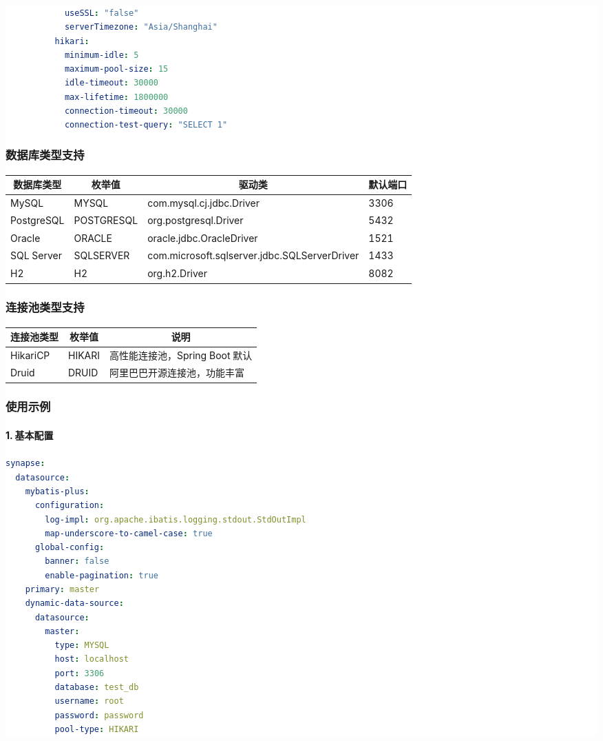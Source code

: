 ```yaml
            useSSL: "false"
            serverTimezone: "Asia/Shanghai"
          hikari:
            minimum-idle: 5
            maximum-pool-size: 15
            idle-timeout: 30000
            max-lifetime: 1800000
            connection-timeout: 30000
            connection-test-query: "SELECT 1"
```

### **数据库类型支持**

| 数据库类型 | 枚举值 | 驱动类 | 默认端口 |
|------------|--------|---------|----------|
| MySQL | MYSQL | com.mysql.cj.jdbc.Driver | 3306 |
| PostgreSQL | POSTGRESQL | org.postgresql.Driver | 5432 |
| Oracle | ORACLE | oracle.jdbc.OracleDriver | 1521 |
| SQL Server | SQLSERVER | com.microsoft.sqlserver.jdbc.SQLServerDriver | 1433 |
| H2 | H2 | org.h2.Driver | 8082 |

### **连接池类型支持**

| 连接池类型 | 枚举值 | 说明 |
|------------|--------|------|
| HikariCP | HIKARI | 高性能连接池，Spring Boot 默认 |
| Druid | DRUID | 阿里巴巴开源连接池，功能丰富 |

### **使用示例**

#### **1. 基本配置**

```yaml
synapse:
  datasource:
    mybatis-plus:
      configuration:
        log-impl: org.apache.ibatis.logging.stdout.StdOutImpl
        map-underscore-to-camel-case: true
      global-config:
        banner: false
        enable-pagination: true
    primary: master
    dynamic-data-source:
      datasource:
        master:
          type: MYSQL
          host: localhost
          port: 3306
          database: test_db
          username: root
          password: password
          pool-type: HIKARI
```

